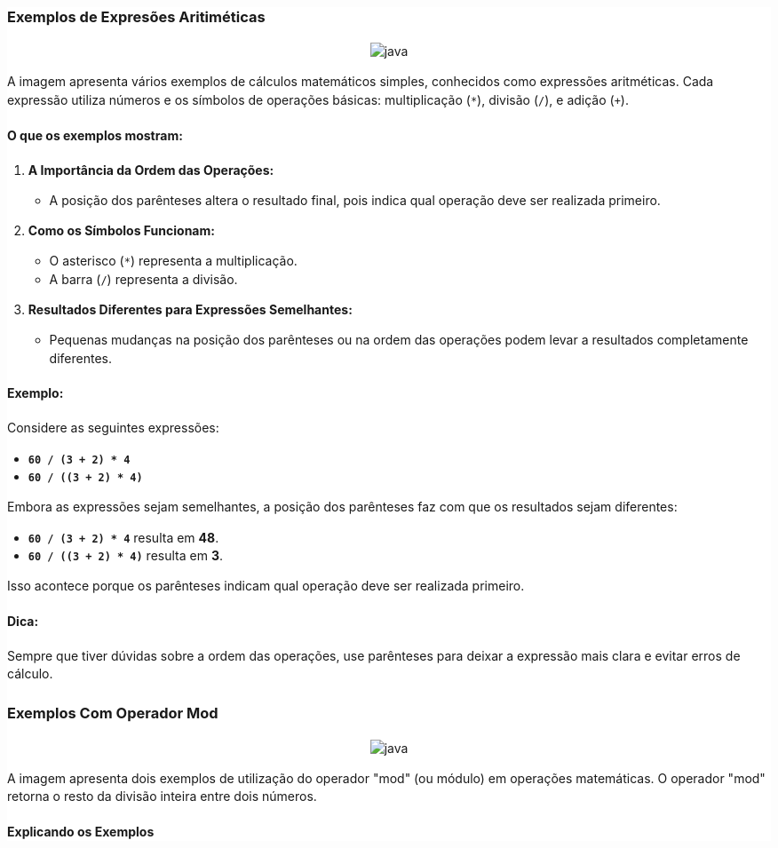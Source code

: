 ### Exemplos de Expresões Aritiméticas

<div align="center">
  <img src="https://raw.githubusercontent.com/gabrielmelim/imgs/main/java/ExemploExpressaoArit.png" alt="java" width="100%">
</div>

A imagem apresenta vários exemplos de cálculos matemáticos simples, conhecidos como expressões aritméticas. Cada expressão utiliza números e os símbolos de operações básicas: multiplicação (`*`), divisão (`/`), e adição (`+`).

#### O que os exemplos mostram:

1. **A Importância da Ordem das Operações:**
   - A posição dos parênteses altera o resultado final, pois indica qual operação deve ser realizada primeiro.
   
2. **Como os Símbolos Funcionam:**
   - O asterisco (`*`) representa a multiplicação.
   - A barra (`/`) representa a divisão.

3. **Resultados Diferentes para Expressões Semelhantes:**
   - Pequenas mudanças na posição dos parênteses ou na ordem das operações podem levar a resultados completamente diferentes.

#### Exemplo:

Considere as seguintes expressões:

- **`60 / (3 + 2) * 4`**
- **`60 / ((3 + 2) * 4)`**

Embora as expressões sejam semelhantes, a posição dos parênteses faz com que os resultados sejam diferentes:

- **`60 / (3 + 2) * 4`** resulta em **48**.
- **`60 / ((3 + 2) * 4)`** resulta em **3**.

Isso acontece porque os parênteses indicam qual operação deve ser realizada primeiro.

#### Dica:

Sempre que tiver dúvidas sobre a ordem das operações, use parênteses para deixar a expressão mais clara e evitar erros de cálculo.


### Exemplos Com Operador Mod

<div align="center">
  <img src="https://raw.githubusercontent.com/gabrielmelim/imgs/main/java/ExemploOpMod.png" alt="java" width="100%">
</div>

A imagem apresenta dois exemplos de utilização do operador "mod" (ou módulo) em operações matemáticas. O operador "mod" retorna o resto da divisão inteira entre dois números.

#### Explicando os Exemplos
